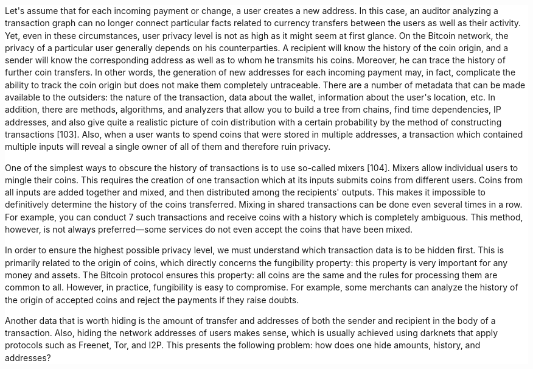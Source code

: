 Let's assume that for each incoming payment or change, a user creates a new address. In this case, an auditor analyzing 
a transaction graph can no longer connect particular facts related to currency transfers between the users as well as 
their activity. Yet, even in these circumstances, user privacy level is not as high as it might seem at first glance.
On the Bitcoin network, the privacy of a particular user generally depends on his counterparties. A recipient will know 
the history of the coin origin, and a sender will know the corresponding address as well as to whom he transmits his 
coins. Moreover, he can trace the history of further coin transfers. In other words, the generation of new addresses for 
each incoming payment may, in fact, complicate the ability to track the coin origin but does not make them completely 
untraceable. There are a number of metadata that can be made available to the outsiders: the nature of the transaction, 
data about the wallet, information about the user's location, etc. In addition, there are methods, algorithms, and 
analyzers that allow you to build a tree from chains, find time dependencies, IP addresses, and also give quite a 
realistic picture of coin distribution with a certain probability by the method of constructing transactions [103]. 
Also, when a user wants to spend coins that were stored in multiple addresses, a transaction which contained multiple 
inputs will reveal a single owner of all of them and therefore ruin privacy.

One of the simplest ways to obscure the history of transactions is to use so-called mixers [104]. Mixers allow 
individual users to mingle their coins. This requires the creation of one transaction which at its inputs submits coins 
from different users. Coins from all inputs are added together and mixed, and then distributed among the recipients' 
outputs. This makes it impossible to definitively determine the history of the coins transferred. Mixing in shared 
transactions can be done even several times in a row. For example, you can conduct 7 such transactions and receive coins 
with a history which is completely ambiguous. This method, however, is not always preferred—some services do not even 
accept the coins that have been mixed.

In order to ensure the highest possible privacy level, we must understand which transaction data is to be hidden first. 
This is primarily related to the origin of coins, which directly concerns the fungibility property: this property is 
very important for any money and assets. The Bitcoin protocol ensures this property: all coins are the same and the 
rules for processing them are common to all. However, in practice, fungibility is easy to compromise. For example, some 
merchants can analyze the history of the origin of accepted coins and reject the payments if they raise doubts.

Another data that is worth hiding is the amount of transfer and addresses of both the sender and recipient in the body 
of a transaction. Also, hiding the network addresses of users makes sense, which is usually achieved using darknets that 
apply protocols such as Freenet, Tor, and I2P. This presents the following problem: how does one hide amounts, history, 
and addresses?
